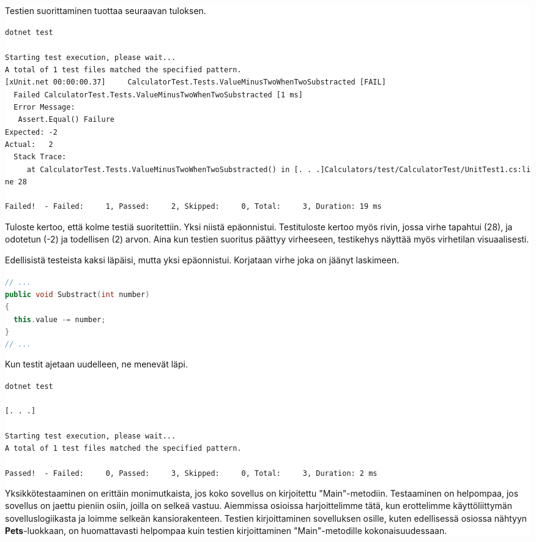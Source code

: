 Testien suorittaminen tuottaa seuraavan tuloksen.


```console
dotnet test

Starting test execution, please wait...
A total of 1 test files matched the specified pattern.
[xUnit.net 00:00:00.37]     CalculatorTest.Tests.ValueMinusTwoWhenTwoSubstracted [FAIL]
  Failed CalculatorTest.Tests.ValueMinusTwoWhenTwoSubstracted [1 ms]
  Error Message:
   Assert.Equal() Failure
Expected: -2
Actual:   2
  Stack Trace:
     at CalculatorTest.Tests.ValueMinusTwoWhenTwoSubstracted() in [. . .]Calculators/test/CalculatorTest/UnitTest1.cs:line 28

Failed!  - Failed:     1, Passed:     2, Skipped:     0, Total:     3, Duration: 19 ms
 ```

Tuloste kertoo, että kolme testiä suoritettiin. Yksi niistä epäonnistui. Testituloste kertoo myös rivin, jossa virhe tapahtui (28), ja odotetun (-2) ja todellisen (2) arvon. Aina kun testien suoritus päättyy virheeseen, testikehys näyttää myös virhetilan visuaalisesti.

Edellisistä testeista kaksi läpäisi, mutta yksi epäonnistui. Korjataan virhe joka on jäänyt laskimeen.


```cpp
// ...
public void Substract(int number)
{
  this.value -= number;
}
// ...
```

Kun testit ajetaan uudelleen, ne menevät läpi.

```console
dotnet test 

[. . .]

Starting test execution, please wait...
A total of 1 test files matched the specified pattern.

Passed!  - Failed:     0, Passed:     3, Skipped:     0, Total:     3, Duration: 2 ms
```

Yksikkötestaaminen on erittäin monimutkaista, jos koko sovellus on kirjoitettu "Main"-metodiin. Testaaminen on helpompaa, jos sovellus on jaettu pieniin osiin, joilla on selkeä vastuu. Aiemmissa osioissa harjoittelimme tätä, kun erottelimme käyttöliittymän sovelluslogiikasta ja loimme selkeän kansiorakenteen. Testien kirjoittaminen sovelluksen osille, kuten edellisessä osiossa nähtyyn **Pets**-luokkaan, on huomattavasti helpompaa kuin testien kirjoittaminen "Main"-metodille kokonaisuudessaan.
